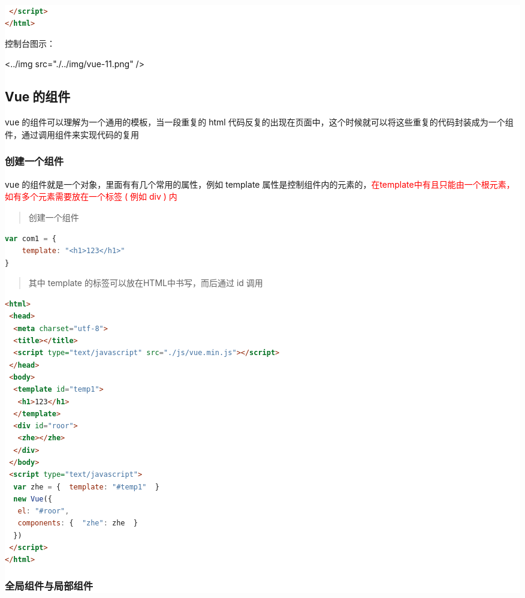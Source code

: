 ~~~html
 </script>
</html>
~~~

控制台图示：

<../img src="./../img/vue-11.png" />

## Vue 的组件

vue 的组件可以理解为一个通用的模板，当一段重复的 html 代码反复的出现在页面中，这个时候就可以将这些重复的代码封装成为一个组件，通过调用组件来实现代码的复用

### 创建一个组件

vue 的组件就是一个对象，里面有有几个常用的属性，例如 template 属性是控制组件内的元素的，<font color="red" >在template中有且只能由一个根元素，如有多个元素需要放在一个标签 ( 例如 div ) 内</font>

> 创建一个组件

~~~js
var com1 = {
    template: "<h1>123</h1>"
}
~~~

> 其中 template 的标签可以放在HTML中书写，而后通过 id 调用

~~~html
<html>
 <head>
  <meta charset="utf-8">
  <title></title>
  <script type="text/javascript" src="./js/vue.min.js"></script>
 </head>
 <body>
  <template id="temp1">
   <h1>123</h1>
  </template>
  <div id="roor">
   <zhe></zhe>
  </div>
 </body>
 <script type="text/javascript">
  var zhe = {  template: "#temp1"  }
  new Vue({
   el: "#roor",
   components: {  "zhe": zhe  }
  })
 </script>
</html>
~~~

### 全局组件与局部组件
